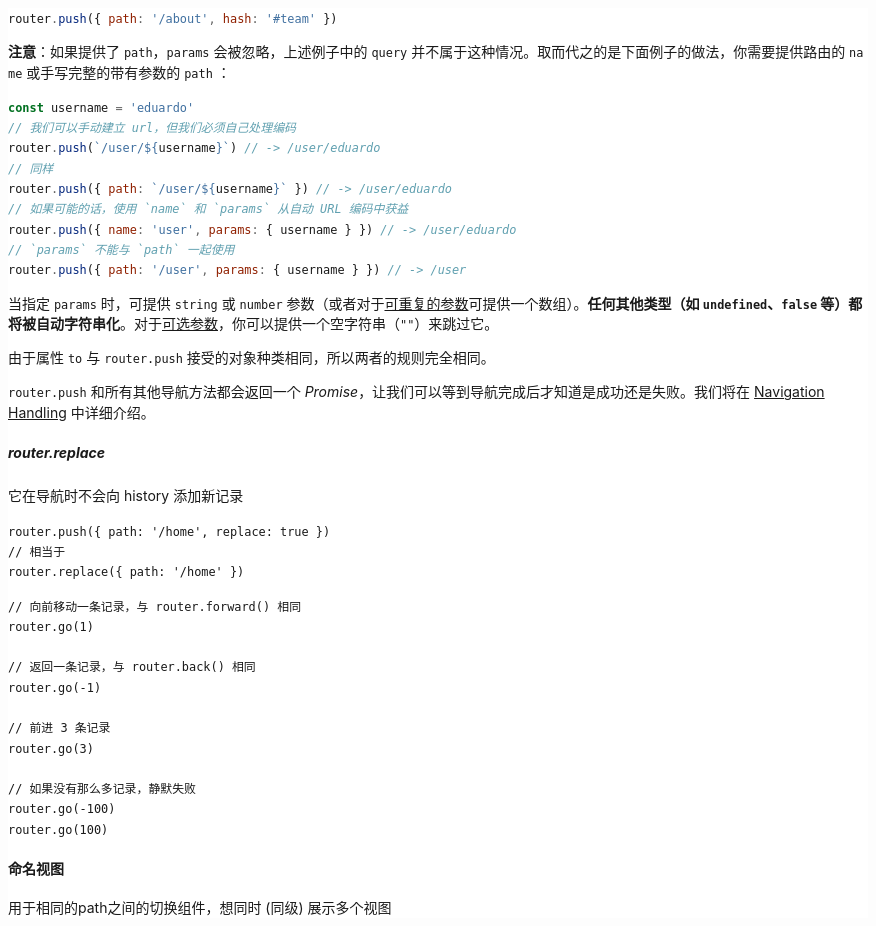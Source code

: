 ```js
router.push({ path: '/about', hash: '#team' })
```

**注意**：如果提供了 `path`，`params` 会被忽略，上述例子中的 `query` 并不属于这种情况。取而代之的是下面例子的做法，你需要提供路由的 `name` 或手写完整的带有参数的 `path` ：

```js
const username = 'eduardo'
// 我们可以手动建立 url，但我们必须自己处理编码
router.push(`/user/${username}`) // -> /user/eduardo
// 同样
router.push({ path: `/user/${username}` }) // -> /user/eduardo
// 如果可能的话，使用 `name` 和 `params` 从自动 URL 编码中获益
router.push({ name: 'user', params: { username } }) // -> /user/eduardo
// `params` 不能与 `path` 一起使用
router.push({ path: '/user', params: { username } }) // -> /user
```

当指定 `params` 时，可提供 `string` 或 `number` 参数（或者对于[可重复的参数](https://router.vuejs.org/zh/guide/essentials/route-matching-syntax.html#repeatable-params)可提供一个数组）。**任何其他类型（如 `undefined`、`false` 等）都将被自动字符串化**。对于[可选参数](https://router.vuejs.org/zh/guide/essentials/route-matching-syntax.html#repeatable-params)，你可以提供一个空字符串（`""`）来跳过它。

由于属性 `to` 与 `router.push` 接受的对象种类相同，所以两者的规则完全相同。

`router.push` 和所有其他导航方法都会返回一个 *Promise*，让我们可以等到导航完成后才知道是成功还是失败。我们将在 [Navigation Handling](https://router.vuejs.org/zh/guide/advanced/navigation-failures.html) 中详细介绍。

##### router.replace

它在导航时不会向 history 添加新记录

```
router.push({ path: '/home', replace: true })
// 相当于
router.replace({ path: '/home' })
```

```
// 向前移动一条记录，与 router.forward() 相同
router.go(1)

// 返回一条记录，与 router.back() 相同
router.go(-1)

// 前进 3 条记录
router.go(3)

// 如果没有那么多记录，静默失败
router.go(-100)
router.go(100)
```

#### 命名视图

用于相同的path之间的切换组件，想同时 (同级) 展示多个视图
